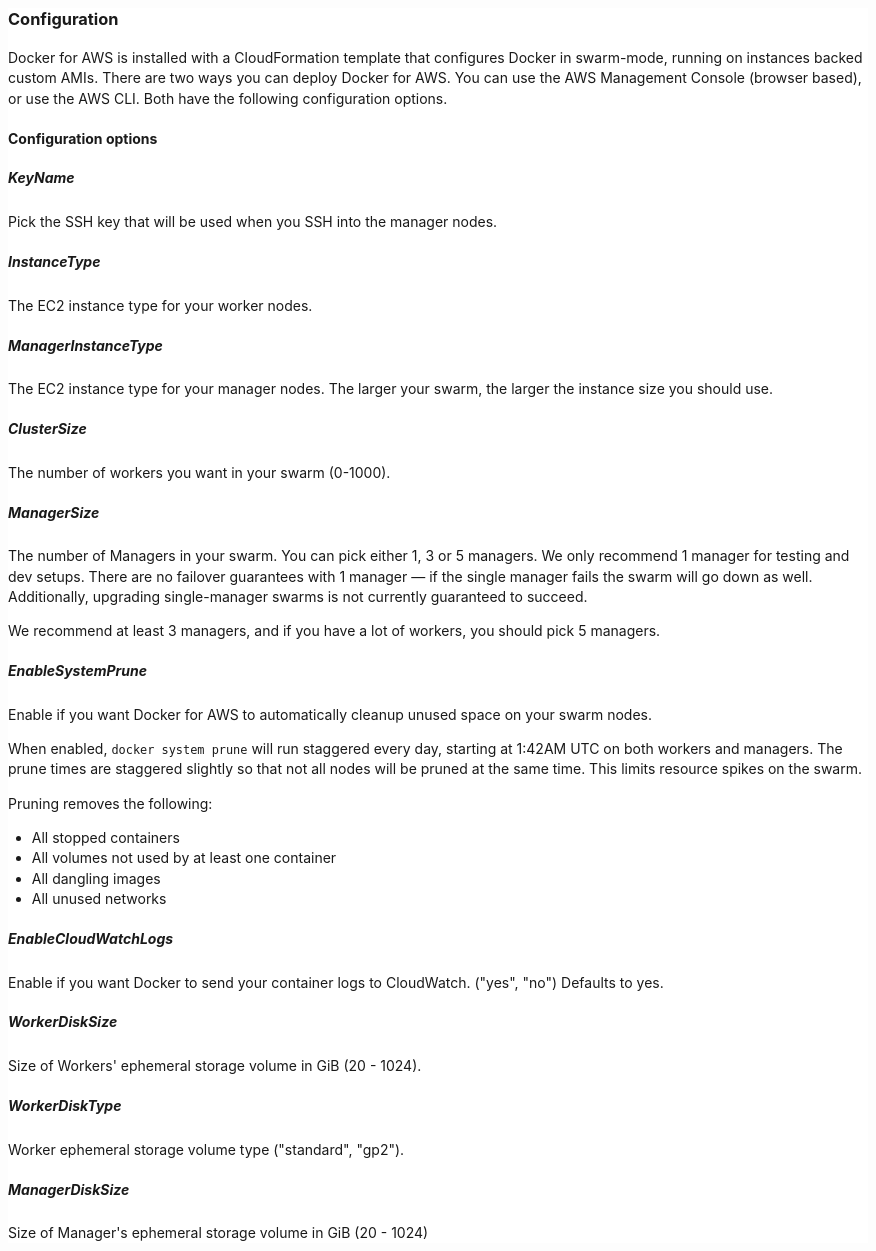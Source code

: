 ### Configuration

Docker for AWS is installed with a CloudFormation template that configures Docker in swarm-mode, running on instances backed custom AMIs. There are two ways you can deploy Docker for AWS. You can use the AWS Management Console (browser based), or use the AWS CLI. Both have the following configuration options.

#### Configuration options

##### KeyName
Pick the SSH key that will be used when you SSH into the manager nodes.

##### InstanceType
The EC2 instance type for your worker nodes.

##### ManagerInstanceType
The EC2 instance type for your manager nodes. The larger your swarm, the larger the instance size you should use.

##### ClusterSize
The number of workers you want in your swarm (0-1000).

##### ManagerSize
The number of Managers in your swarm. You can pick either 1, 3 or 5 managers. We only recommend 1 manager for testing and dev setups. There are no failover guarantees with 1 manager — if the single manager fails the swarm will go down as well. Additionally, upgrading single-manager swarms is not currently guaranteed to succeed.

We recommend at least 3 managers, and if you have a lot of workers, you should pick 5 managers.

##### EnableSystemPrune

Enable if you want Docker for AWS to automatically cleanup unused space on your swarm nodes.

When enabled, `docker system prune` will run staggered every day, starting at 1:42AM UTC on both workers and managers. The prune times are staggered slightly so that not all nodes will be pruned at the same time. This limits resource spikes on the swarm.

Pruning removes the following:
- All stopped containers
- All volumes not used by at least one container
- All dangling images
- All unused networks

##### EnableCloudWatchLogs
Enable if you want Docker to send your container logs to CloudWatch. ("yes", "no") Defaults to yes.

##### WorkerDiskSize
Size of Workers' ephemeral storage volume in GiB (20 - 1024).

##### WorkerDiskType
Worker ephemeral storage volume type ("standard", "gp2").

##### ManagerDiskSize
Size of Manager's ephemeral storage volume in GiB (20 - 1024)
